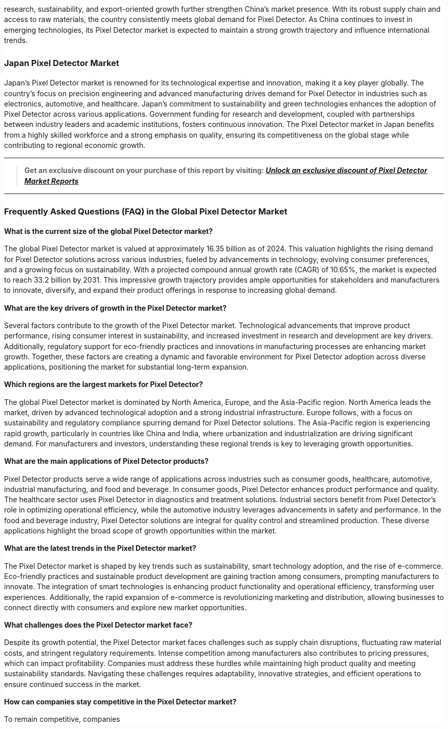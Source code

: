 research, sustainability, and export-oriented growth further strengthen China&rsquo;s market presence. With its robust supply chain and access to raw materials, the country consistently meets global demand for Pixel Detector. As China continues to invest in emerging technologies, its Pixel Detector market is expected to maintain a strong growth trajectory and influence international trends.</p><h3>Japan Pixel Detector Market</h3><p>Japan&rsquo;s Pixel Detector market is renowned for its technological expertise and innovation, making it a key player globally. The country&rsquo;s focus on precision engineering and advanced manufacturing drives demand for Pixel Detector in industries such as electronics, automotive, and healthcare. Japan&rsquo;s commitment to sustainability and green technologies enhances the adoption of Pixel Detector across various applications. Government funding for research and development, coupled with partnerships between industry leaders and academic institutions, fosters continuous innovation. The Pixel Detector market in Japan benefits from a highly skilled workforce and a strong emphasis on quality, ensuring its competitiveness on the global stage while contributing to regional economic growth.</p><hr /><blockquote><p><strong>Get an exclusive discount on your purchase of this report by visiting: <em><a href="://marketresearchpulse.com/ask-for-discount/18456?utm_source=Github&amp;utm_medium=027">Unlock an exclusive discount of Pixel Detector Market Reports</a></em>&nbsp;</strong></p></blockquote><hr /><h3>Frequently Asked Questions (FAQ) in the Global Pixel Detector Market</h3><p><strong>What is the current size of the global Pixel Detector market?</strong></p><p>The global Pixel Detector market is valued at approximately 16.35 billion as of 2024. This valuation highlights the rising demand for Pixel Detector solutions across various industries, fueled by advancements in technology, evolving consumer preferences, and a growing focus on sustainability. With a projected compound annual growth rate (CAGR) of 10.65%, the market is expected to reach 33.2 billion by 2031. This impressive growth trajectory provides ample opportunities for stakeholders and manufacturers to innovate, diversify, and expand their product offerings in response to increasing global demand.</p><p><strong>What are the key drivers of growth in the Pixel Detector market?</strong></p><p>Several factors contribute to the growth of the Pixel Detector market. Technological advancements that improve product performance, rising consumer interest in sustainability, and increased investment in research and development are key drivers. Additionally, regulatory support for eco-friendly practices and innovations in manufacturing processes are enhancing market growth. Together, these factors are creating a dynamic and favorable environment for Pixel Detector adoption across diverse applications, positioning the market for substantial long-term expansion.</p><p><strong>Which regions are the largest markets for Pixel Detector?</strong></p><p>The global Pixel Detector market is dominated by North America, Europe, and the Asia-Pacific region. North America leads the market, driven by advanced technological adoption and a strong industrial infrastructure. Europe follows, with a focus on sustainability and regulatory compliance spurring demand for Pixel Detector solutions. The Asia-Pacific region is experiencing rapid growth, particularly in countries like China and India, where urbanization and industrialization are driving significant demand. For manufacturers and investors, understanding these regional trends is key to leveraging growth opportunities.</p><p><strong>What are the main applications of Pixel Detector products?</strong></p><p>Pixel Detector products serve a wide range of applications across industries such as consumer goods, healthcare, automotive, industrial manufacturing, and food and beverage. In consumer goods, Pixel Detector enhances product performance and quality. The healthcare sector uses Pixel Detector in diagnostics and treatment solutions. Industrial sectors benefit from Pixel Detector&rsquo;s role in optimizing operational efficiency, while the automotive industry leverages advancements in safety and performance. In the food and beverage industry, Pixel Detector solutions are integral for quality control and streamlined production. These diverse applications highlight the broad scope of growth opportunities within the market.</p><p><strong>What are the latest trends in the Pixel Detector market?</strong></p><p>The Pixel Detector market is shaped by key trends such as sustainability, smart technology adoption, and the rise of e-commerce. Eco-friendly practices and sustainable product development are gaining traction among consumers, prompting manufacturers to innovate. The integration of smart technologies is enhancing product functionality and operational efficiency, transforming user experiences. Additionally, the rapid expansion of e-commerce is revolutionizing marketing and distribution, allowing businesses to connect directly with consumers and explore new market opportunities.</p><p><strong>What challenges does the Pixel Detector market face?</strong></p><p>Despite its growth potential, the Pixel Detector market faces challenges such as supply chain disruptions, fluctuating raw material costs, and stringent regulatory requirements. Intense competition among manufacturers also contributes to pricing pressures, which can impact profitability. Companies must address these hurdles while maintaining high product quality and meeting sustainability standards. Navigating these challenges requires adaptability, innovative strategies, and efficient operations to ensure continued success in the market.</p><p><strong>How can companies stay competitive in the Pixel Detector market?</strong></p><p>To remain competitive, companies